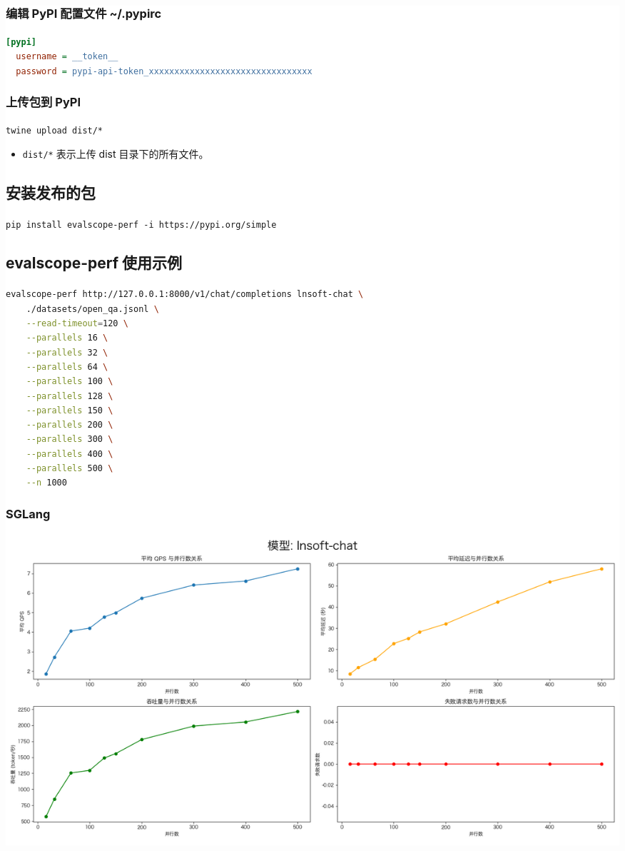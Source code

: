 ### 编辑 PyPI 配置文件 ~/.pypirc
```ini
[pypi]
  username = __token__
  password = pypi-api-token_xxxxxxxxxxxxxxxxxxxxxxxxxxxxxxxx
```

### 上传包到 PyPI
```shell
twine upload dist/*
```
- `dist/*` 表示上传 dist 目录下的所有文件。


## 安装发布的包
```shell
pip install evalscope-perf -i https://pypi.org/simple
```


## evalscope-perf 使用示例

```bash
evalscope-perf http://127.0.0.1:8000/v1/chat/completions lnsoft-chat \
    ./datasets/open_qa.jsonl \
    --read-timeout=120 \
    --parallels 16 \
    --parallels 32 \
    --parallels 64 \
    --parallels 100 \
    --parallels 128 \
    --parallels 150 \
    --parallels 200 \
    --parallels 300 \
    --parallels 400 \
    --parallels 500 \
    --n 1000
```

### SGLang

![](/images/2025/StressTest/performance_metrics-sglang.png)
